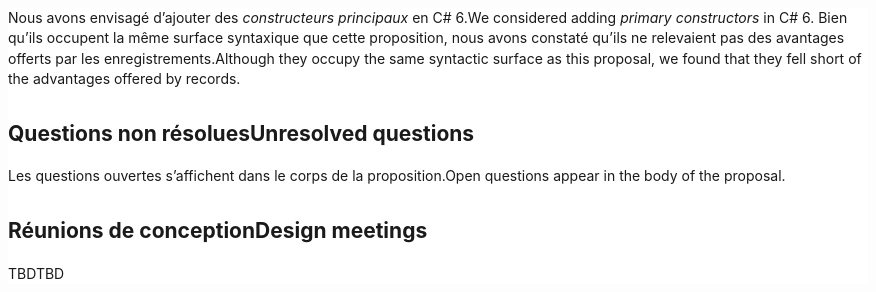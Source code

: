 <span data-ttu-id="f3a9c-257">Nous avons envisagé d’ajouter des *constructeurs principaux* en C# 6.</span><span class="sxs-lookup"><span data-stu-id="f3a9c-257">We considered adding *primary constructors* in C# 6.</span></span> <span data-ttu-id="f3a9c-258">Bien qu’ils occupent la même surface syntaxique que cette proposition, nous avons constaté qu’ils ne relevaient pas des avantages offerts par les enregistrements.</span><span class="sxs-lookup"><span data-stu-id="f3a9c-258">Although they occupy the same syntactic surface as this proposal, we found that they fell short of the advantages offered by records.</span></span>

## <a name="unresolved-questions"></a><span data-ttu-id="f3a9c-259">Questions non résolues</span><span class="sxs-lookup"><span data-stu-id="f3a9c-259">Unresolved questions</span></span>
[unresolved]: #unresolved-questions

<span data-ttu-id="f3a9c-260">Les questions ouvertes s’affichent dans le corps de la proposition.</span><span class="sxs-lookup"><span data-stu-id="f3a9c-260">Open questions appear in the body of the proposal.</span></span>

## <a name="design-meetings"></a><span data-ttu-id="f3a9c-261">Réunions de conception</span><span class="sxs-lookup"><span data-stu-id="f3a9c-261">Design meetings</span></span>

<span data-ttu-id="f3a9c-262">TBD</span><span class="sxs-lookup"><span data-stu-id="f3a9c-262">TBD</span></span>


[summary]: #summary
[motivation]: #motivation
[design]: #detailed-design
[drawbacks]: #drawbacks
[alternatives]: #alternatives
